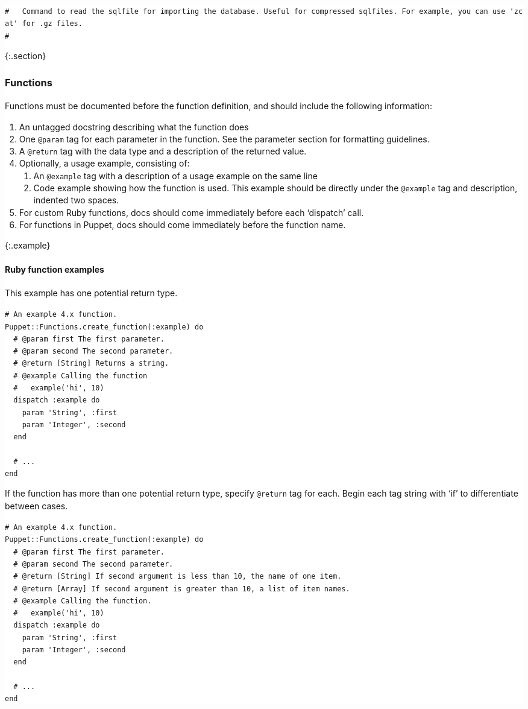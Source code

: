 ```
#   Command to read the sqlfile for importing the database. Useful for compressed sqlfiles. For example, you can use 'zcat' for .gz files.
#
```


{:.section}
### Functions

Functions must be documented before the function definition, and should include the following information:

1. An untagged docstring describing what the function does
1. One `@param` tag for each parameter in the function. See the parameter section for formatting guidelines.
1. A `@return` tag with the data type and a description of the returned value.
1. Optionally, a usage example, consisting of:
   1. An `@example` tag with a description of a usage example on the same line 
   1. Code example showing how the function is used. This example should be directly under the `@example` tag and description, indented two spaces.
1. For custom Ruby functions, docs should come immediately before each ‘dispatch’ call.
1. For functions in Puppet, docs should come immediately before the function name.

{:.example}
#### Ruby function examples

This example has one potential return type.

```
# An example 4.x function.
Puppet::Functions.create_function(:example) do
  # @param first The first parameter.
  # @param second The second parameter.
  # @return [String] Returns a string.
  # @example Calling the function
  #   example('hi', 10)
  dispatch :example do
    param 'String', :first
    param 'Integer', :second
  end

  # ...
end
```

If the function has more than one potential return type, specify `@return` tag for each. Begin each tag string with ‘if’ to differentiate between cases.

```
# An example 4.x function.
Puppet::Functions.create_function(:example) do
  # @param first The first parameter.
  # @param second The second parameter.
  # @return [String] If second argument is less than 10, the name of one item.
  # @return [Array] If second argument is greater than 10, a list of item names.
  # @example Calling the function.
  #   example('hi', 10)
  dispatch :example do
    param 'String', :first
    param 'Integer', :second
  end

  # ...
end
```
